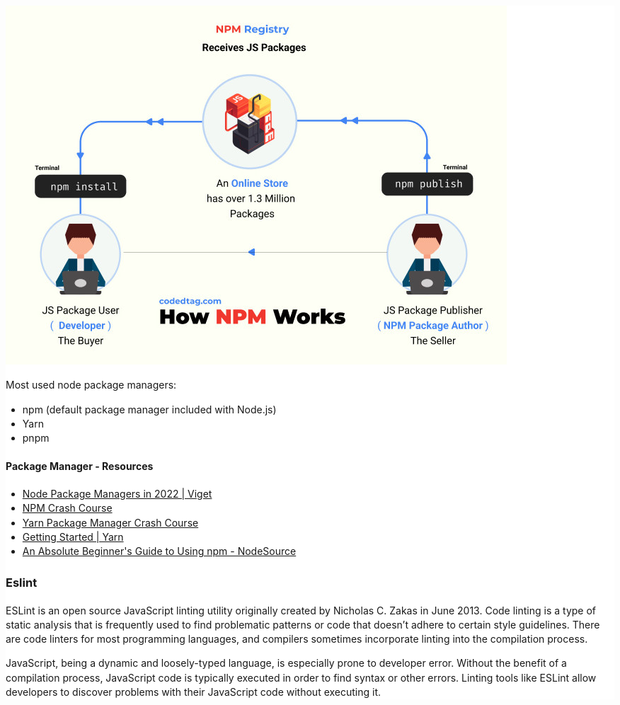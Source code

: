 ![npm registry](./attachments/npm-registry.jpg)

Most used node package managers:

- npm (default package manager included with Node.js)
- Yarn
- pnpm

#### Package Manager - Resources

- [Node Package Managers in 2022 | Viget](https://www.viget.com/articles/node-package-managers-in-2022/)
- [NPM Crash Course](https://www.youtube.com/watch?v=jHDhaSSKmB0)
- [Yarn Package Manager Crash Course](https://www.youtube.com/watch?v=g9_6KmiBISk)
- [Getting Started | Yarn](https://classic.yarnpkg.com/en/docs/getting-started)
- [An Absolute Beginner's Guide to Using npm - NodeSource](https://nodesource.com/blog/an-absolute-beginners-guide-to-using-npm/)

### Eslint

ESLint is an open source JavaScript linting utility originally created by Nicholas C. Zakas in June 2013. Code linting is a type of static analysis that is frequently used to find problematic patterns or code that doesn’t adhere to certain style guidelines. There are code linters for most programming languages, and compilers sometimes incorporate linting into the compilation process.

JavaScript, being a dynamic and loosely-typed language, is especially prone to developer error. Without the benefit of a compilation process, JavaScript code is typically executed in order to find syntax or other errors. Linting tools like ESLint allow developers to discover problems with their JavaScript code without executing it.
